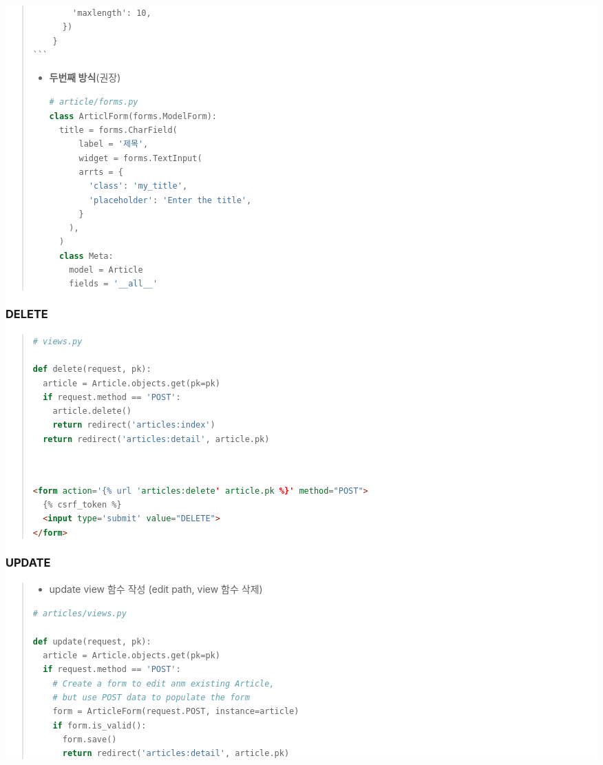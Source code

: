 >             'maxlength': 10,
>           })
>         }
>     ```
>
>   * **두번째 방식**(권장)
>
>     ```python
>     # article/forms.py
>     class ArticlForm(forms.ModelForm):
>       title = forms.CharField(
>       	label = '제목',
>       	widget = forms.TextInput(
>         	arrts = {
>             'class': 'my_title',
>             'placeholder': 'Enter the title',
>           }
>         ),
>       )
>       class Meta:
>         model = Article
>         fields = '__all__'
>     ```



### DELETE

> ```python
> # views.py
> 
> def delete(request, pk):
>   article = Article.objects.get(pk=pk)
>   if request.method == 'POST':
>     article.delete()
>     return redirect('articles:index')
>   return redirect('articles:detail', article.pk)
> ```
>
> ```html
> 
> 
> <form action='{% url 'articles:delete' article.pk %}' method="POST">
>   {% csrf_token %}
>   <input type='submit' value="DELETE">
> </form>
> ```



### UPDATE

> * update view 함수 작성 (edit path, view 함수 삭제)
>
> ```python
> # articles/views.py
> 
> def update(request, pk):
>   article = Article.objects.get(pk=pk)
>   if request.method == 'POST':
>     # Create a form to edit anm existing Article,
>     # but use POST data to populate the form
>     form = ArticleForm(request.POST, instance=article)
>     if form.is_valid():
>       form.save()
>       return redirect('articles:detail', article.pk)